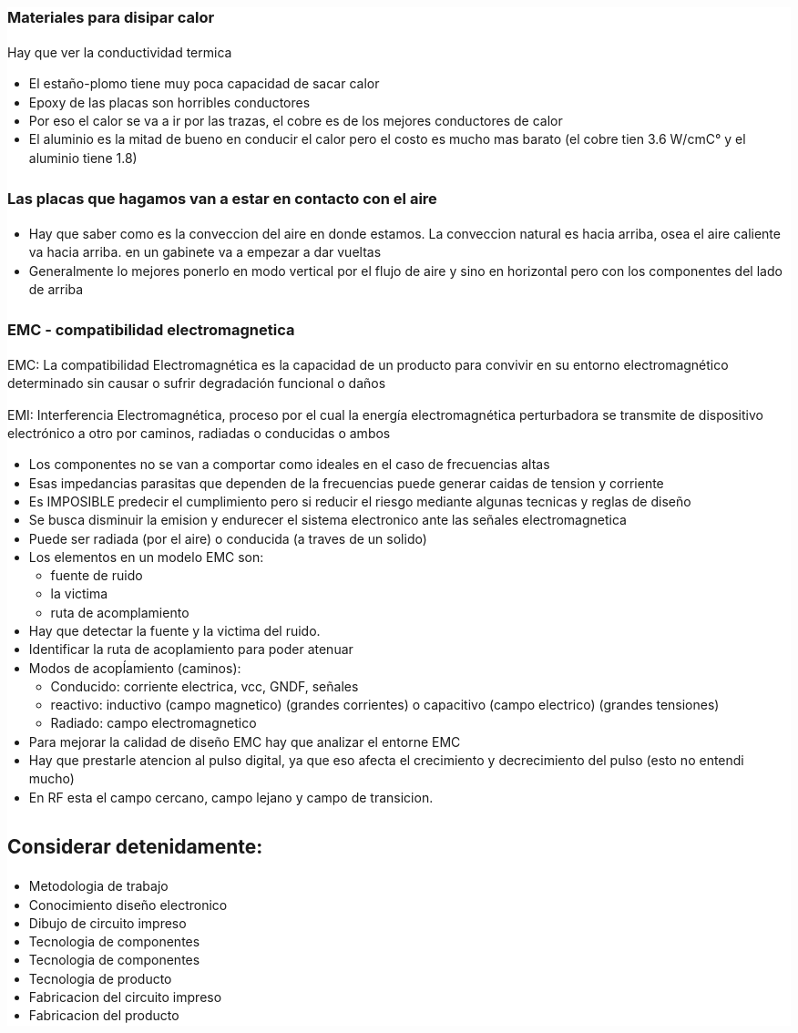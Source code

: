 ### Materiales para disipar calor
Hay que ver la conductividad termica
- El estaño-plomo tiene muy poca capacidad de sacar calor
- Epoxy de las placas son horribles conductores
- Por eso el calor se va a ir por las trazas, el cobre es de los mejores conductores de calor
- El aluminio es la mitad de bueno en conducir el calor pero el costo es mucho mas barato (el cobre tien 3.6 W/cmC°  y el aluminio tiene 1.8)

### Las placas que hagamos van a estar en contacto con el aire
- Hay que saber como es la conveccion del aire en donde estamos. La conveccion natural es hacia arriba, osea el aire caliente va hacia arriba. en un gabinete va a empezar a dar vueltas
- Generalmente lo mejores ponerlo en modo vertical por el flujo de aire y sino en horizontal pero con los componentes del lado de arriba

### EMC - compatibilidad electromagnetica
EMC: La compatibilidad Electromagnética es la capacidad de un producto para convivir en su entorno electromagnético determinado sin causar o sufrir degradación funcional o daños

EMI: Interferencia Electromagnética, proceso por el cual la energía electromagnética perturbadora se transmite de dispositivo electrónico a otro por caminos, radiadas o conducidas o ambos

- Los componentes no se van a comportar como ideales en el caso de frecuencias altas
- Esas impedancias parasitas que dependen de la frecuencias puede generar caidas de tension y corriente
- Es IMPOSIBLE predecir el cumplimiento pero si reducir el riesgo mediante algunas tecnicas y reglas de diseño
- Se busca disminuir la emision y endurecer el sistema electronico ante las señales electromagnetica
- Puede ser radiada (por el aire) o conducida (a traves de un solido)
- Los elementos en un modelo EMC son:
    - fuente de ruido
    - la victima
    - ruta de acomplamiento
- Hay que detectar la fuente y la victima del ruido.
- Identificar la ruta de acoplamiento para poder atenuar
- Modos de acopĺamiento (caminos):
    - Conducido: corriente electrica, vcc, GNDF, señales
    - reactivo: inductivo (campo magnetico) (grandes corrientes) o capacitivo (campo electrico) (grandes tensiones)
    - Radiado: campo electromagnetico
- Para mejorar la calidad de diseño EMC hay que analizar el entorne EMC
- Hay que prestarle atencion al pulso digital, ya que eso afecta el crecimiento y decrecimiento del pulso (esto no entendi mucho)
- En RF esta el campo cercano, campo lejano y campo de transicion. 

## Considerar detenidamente:
- Metodologia de trabajo
- Conocimiento diseño electronico
- Dibujo de circuito impreso
- Tecnologia de componentes
- Tecnologia de componentes
- Tecnologia de producto
- Fabricacion del circuito impreso
- Fabricacion del producto
